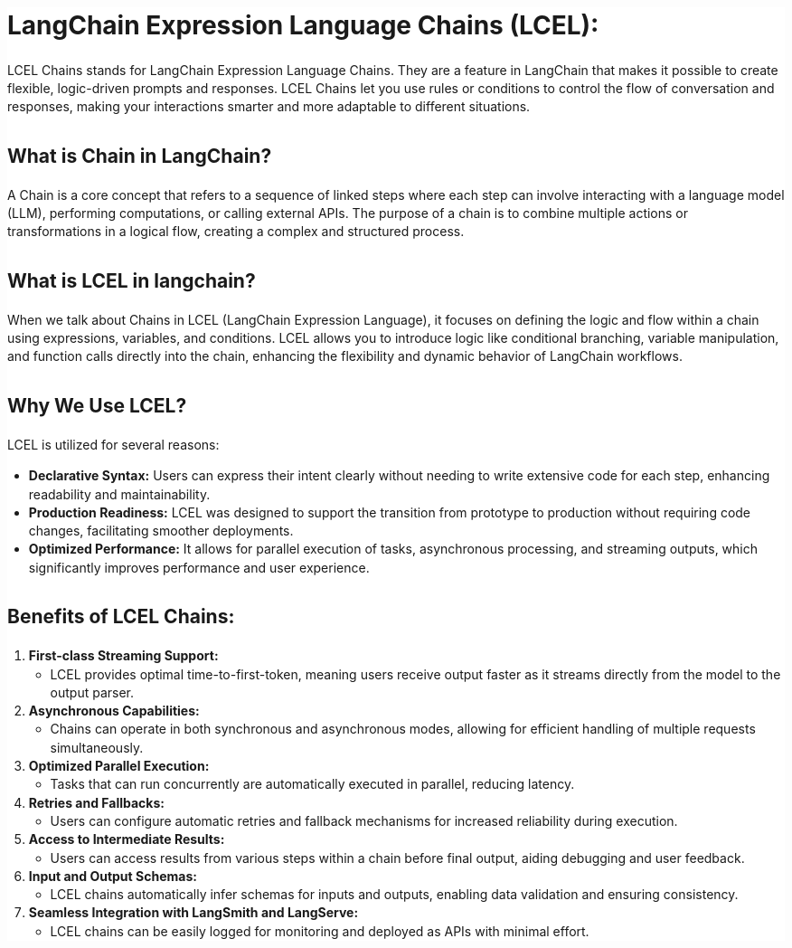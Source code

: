 # **LangChain Expression Language Chains (LCEL):**

LCEL Chains stands for LangChain Expression Language Chains. They are a feature in LangChain that makes it possible to create flexible, logic-driven prompts and responses. LCEL Chains let you use rules or conditions to control the flow of conversation and responses, making your interactions smarter and more adaptable to different situations.

## **What is Chain in LangChain?**

A Chain is a core concept that refers to a sequence of linked steps where each step can involve interacting with a language model (LLM), performing computations, or calling external APIs. The purpose of a chain is to combine multiple actions or transformations in a logical flow, creating a complex and structured process.

## **What is LCEL in langchain?**

When we talk about Chains in LCEL (LangChain Expression Language), it focuses on defining the logic and flow within a chain using expressions, variables, and conditions. LCEL allows you to introduce logic like conditional branching, variable manipulation, and function calls directly into the chain, enhancing the flexibility and dynamic behavior of LangChain workflows.

## **Why We Use LCEL?**

LCEL is utilized for several reasons:

- **Declarative Syntax:** Users can express their intent clearly without needing to write extensive code for each step, enhancing readability and maintainability.
- **Production Readiness:** LCEL was designed to support the transition from prototype to production without requiring code changes, facilitating smoother deployments.
- **Optimized Performance:** It allows for parallel execution of tasks, asynchronous processing, and streaming outputs, which significantly improves performance and user experience.

## **Benefits of LCEL Chains:**

1. **First-class Streaming Support:**
   - LCEL provides optimal time-to-first-token, meaning users receive output faster as it streams directly from the model to the output parser.
2. **Asynchronous Capabilities:**
   - Chains can operate in both synchronous and asynchronous modes, allowing for efficient handling of multiple requests simultaneously.
3. **Optimized Parallel Execution:**
   - Tasks that can run concurrently are automatically executed in parallel, reducing latency.
4. **Retries and Fallbacks:**
   - Users can configure automatic retries and fallback mechanisms for increased reliability during execution.
5. **Access to Intermediate Results:**
   - Users can access results from various steps within a chain before final output, aiding debugging and user feedback.
6. **Input and Output Schemas:**
   - LCEL chains automatically infer schemas for inputs and outputs, enabling data validation and ensuring consistency.
7. **Seamless Integration with LangSmith and LangServe:**
   - LCEL chains can be easily logged for monitoring and deployed as APIs with minimal effort.
